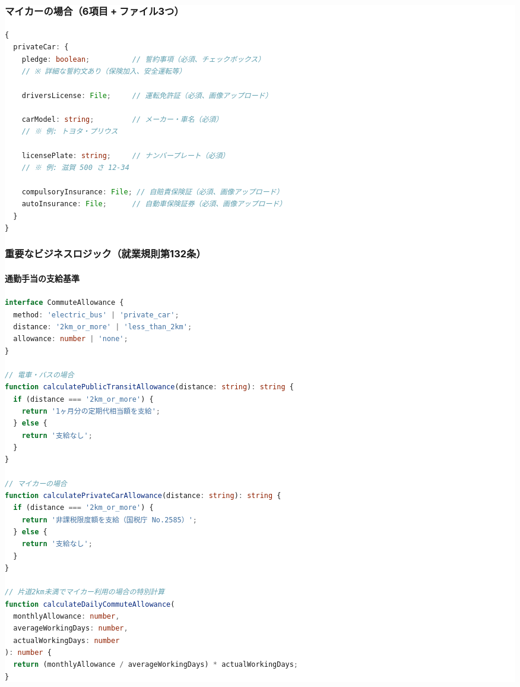 ### マイカーの場合（6項目 + ファイル3つ）
```typescript
{
  privateCar: {
    pledge: boolean;          // 誓約事項（必須、チェックボックス）
    // ※ 詳細な誓約文あり（保険加入、安全運転等）

    driversLicense: File;     // 運転免許証（必須、画像アップロード）

    carModel: string;         // メーカー・車名（必須）
    // ※ 例: トヨタ・プリウス

    licensePlate: string;     // ナンバープレート（必須）
    // ※ 例: 滋賀 500 さ 12-34

    compulsoryInsurance: File; // 自賠責保険証（必須、画像アップロード）
    autoInsurance: File;      // 自動車保険証券（必須、画像アップロード）
  }
}
```

### 重要なビジネスロジック（就業規則第132条）

#### 通勤手当の支給基準
```typescript
interface CommuteAllowance {
  method: 'electric_bus' | 'private_car';
  distance: '2km_or_more' | 'less_than_2km';
  allowance: number | 'none';
}

// 電車・バスの場合
function calculatePublicTransitAllowance(distance: string): string {
  if (distance === '2km_or_more') {
    return '1ヶ月分の定期代相当額を支給';
  } else {
    return '支給なし';
  }
}

// マイカーの場合
function calculatePrivateCarAllowance(distance: string): string {
  if (distance === '2km_or_more') {
    return '非課税限度額を支給（国税庁 No.2585）';
  } else {
    return '支給なし';
  }
}

// 片道2km未満でマイカー利用の場合の特別計算
function calculateDailyCommuteAllowance(
  monthlyAllowance: number,
  averageWorkingDays: number,
  actualWorkingDays: number
): number {
  return (monthlyAllowance / averageWorkingDays) * actualWorkingDays;
}
```
